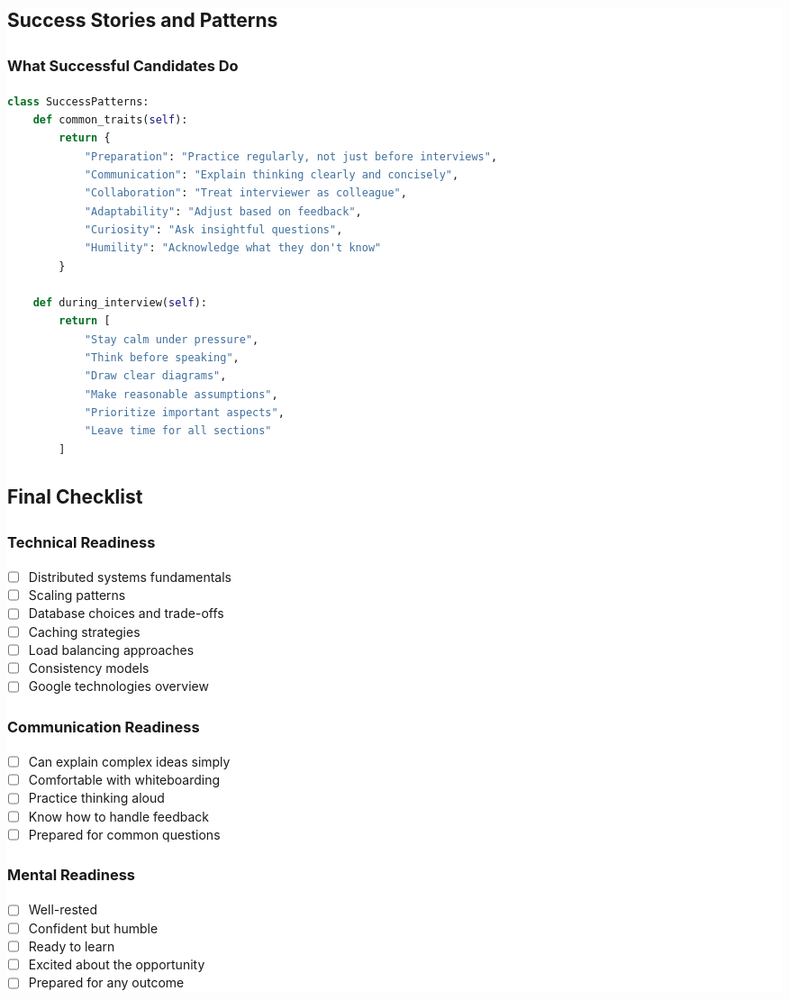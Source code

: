 ## Success Stories and Patterns

### What Successful Candidates Do

```python
class SuccessPatterns:
    def common_traits(self):
        return {
            "Preparation": "Practice regularly, not just before interviews",
            "Communication": "Explain thinking clearly and concisely",
            "Collaboration": "Treat interviewer as colleague",
            "Adaptability": "Adjust based on feedback",
            "Curiosity": "Ask insightful questions",
            "Humility": "Acknowledge what they don't know"
        }
    
    def during_interview(self):
        return [
            "Stay calm under pressure",
            "Think before speaking",
            "Draw clear diagrams",
            "Make reasonable assumptions",
            "Prioritize important aspects",
            "Leave time for all sections"
        ]
```

## Final Checklist

### Technical Readiness

- [ ] Distributed systems fundamentals
- [ ] Scaling patterns
- [ ] Database choices and trade-offs
- [ ] Caching strategies
- [ ] Load balancing approaches
- [ ] Consistency models
- [ ] Google technologies overview

### Communication Readiness

- [ ] Can explain complex ideas simply
- [ ] Comfortable with whiteboarding
- [ ] Practice thinking aloud
- [ ] Know how to handle feedback
- [ ] Prepared for common questions

### Mental Readiness

- [ ] Well-rested
- [ ] Confident but humble
- [ ] Ready to learn
- [ ] Excited about the opportunity
- [ ] Prepared for any outcome
